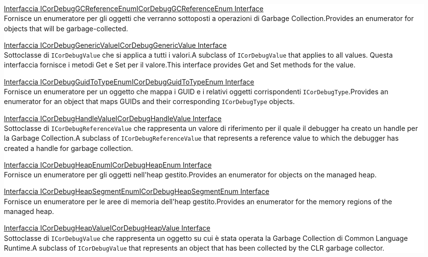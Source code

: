  <span data-ttu-id="83474-227">[Interfaccia ICorDebugGCReferenceEnum](icordebuggcreferenceenum-interface.md)</span><span class="sxs-lookup"><span data-stu-id="83474-227">[ICorDebugGCReferenceEnum Interface](icordebuggcreferenceenum-interface.md)</span></span>\
 <span data-ttu-id="83474-228">Fornisce un enumeratore per gli oggetti che verranno sottoposti a operazioni di Garbage Collection.</span><span class="sxs-lookup"><span data-stu-id="83474-228">Provides an enumerator for objects that will be garbage-collected.</span></span>  
  
 <span data-ttu-id="83474-229">[Interfaccia ICorDebugGenericValue](icordebuggenericvalue-interface.md)</span><span class="sxs-lookup"><span data-stu-id="83474-229">[ICorDebugGenericValue Interface](icordebuggenericvalue-interface.md)</span></span>\
 <span data-ttu-id="83474-230">Sottoclasse di `ICorDebugValue` che si applica a tutti i valori.</span><span class="sxs-lookup"><span data-stu-id="83474-230">A subclass of `ICorDebugValue` that applies to all values.</span></span> <span data-ttu-id="83474-231">Questa interfaccia fornisce i metodi Get e Set per il valore.</span><span class="sxs-lookup"><span data-stu-id="83474-231">This interface provides Get and Set methods for the value.</span></span>  
  
 <span data-ttu-id="83474-232">[Interfaccia ICorDebugGuidToTypeEnum](icordebugguidtotypeenum-interface.md)</span><span class="sxs-lookup"><span data-stu-id="83474-232">[ICorDebugGuidToTypeEnum Interface](icordebugguidtotypeenum-interface.md)</span></span>\
 <span data-ttu-id="83474-233">Fornisce un enumeratore per un oggetto che mappa i GUID e i relativi oggetti corrispondenti `ICorDebugType`.</span><span class="sxs-lookup"><span data-stu-id="83474-233">Provides an enumerator for an object that maps GUIDs and their corresponding `ICorDebugType` objects.</span></span>  
  
 <span data-ttu-id="83474-234">[Interfaccia ICorDebugHandleValue](icordebughandlevalue-interface.md)</span><span class="sxs-lookup"><span data-stu-id="83474-234">[ICorDebugHandleValue Interface](icordebughandlevalue-interface.md)</span></span>\
 <span data-ttu-id="83474-235">Sottoclasse di `ICorDebugReferenceValue` che rappresenta un valore di riferimento per il quale il debugger ha creato un handle per la Garbage Collection.</span><span class="sxs-lookup"><span data-stu-id="83474-235">A subclass of `ICorDebugReferenceValue` that represents a reference value to which the debugger has created a handle for garbage collection.</span></span>  
  
 <span data-ttu-id="83474-236">[Interfaccia ICorDebugHeapEnum](icordebugheapenum-interface.md)</span><span class="sxs-lookup"><span data-stu-id="83474-236">[ICorDebugHeapEnum Interface](icordebugheapenum-interface.md)</span></span>\
 <span data-ttu-id="83474-237">Fornisce un enumeratore per gli oggetti nell'heap gestito.</span><span class="sxs-lookup"><span data-stu-id="83474-237">Provides an enumerator for objects on the managed heap.</span></span>  
  
 <span data-ttu-id="83474-238">[Interfaccia ICorDebugHeapSegmentEnum](icordebugheapsegmentenum-interface.md)</span><span class="sxs-lookup"><span data-stu-id="83474-238">[ICorDebugHeapSegmentEnum Interface](icordebugheapsegmentenum-interface.md)</span></span>\
 <span data-ttu-id="83474-239">Fornisce un enumeratore per le aree di memoria dell'heap gestito.</span><span class="sxs-lookup"><span data-stu-id="83474-239">Provides an enumerator for the memory regions of the managed heap.</span></span>  
  
 <span data-ttu-id="83474-240">[Interfaccia ICorDebugHeapValue](icordebugheapvalue-interface.md)</span><span class="sxs-lookup"><span data-stu-id="83474-240">[ICorDebugHeapValue Interface](icordebugheapvalue-interface.md)</span></span>\
 <span data-ttu-id="83474-241">Sottoclasse di `ICorDebugValue` che rappresenta un oggetto su cui è stata operata la Garbage Collection di Common Language Runtime.</span><span class="sxs-lookup"><span data-stu-id="83474-241">A subclass of `ICorDebugValue` that represents an object that has been collected by the CLR garbage collector.</span></span>  
  